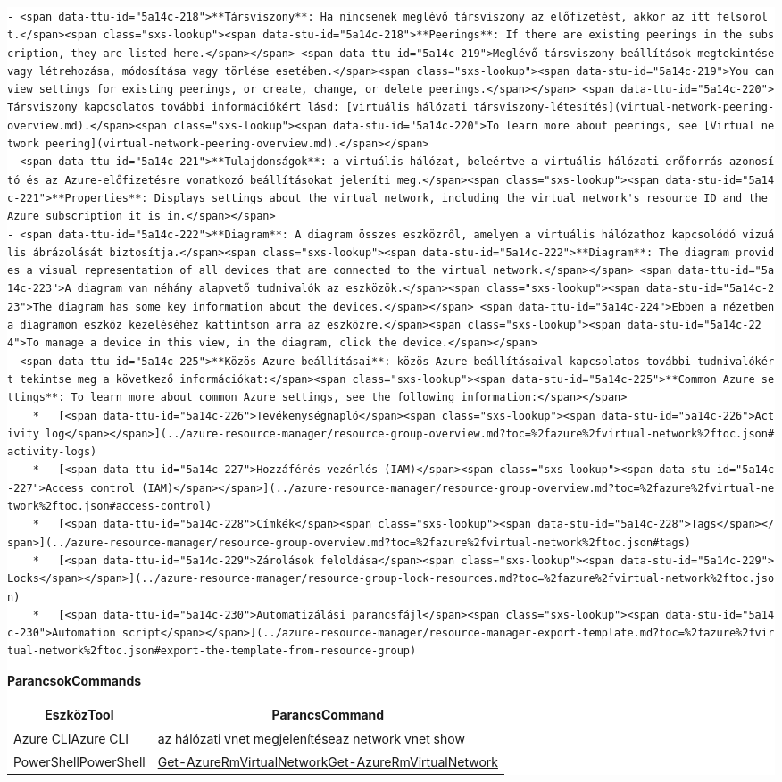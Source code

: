     - <span data-ttu-id="5a14c-218">**Társviszony**: Ha nincsenek meglévő társviszony az előfizetést, akkor az itt felsorolt.</span><span class="sxs-lookup"><span data-stu-id="5a14c-218">**Peerings**: If there are existing peerings in the subscription, they are listed here.</span></span> <span data-ttu-id="5a14c-219">Meglévő társviszony beállítások megtekintése vagy létrehozása, módosítása vagy törlése esetében.</span><span class="sxs-lookup"><span data-stu-id="5a14c-219">You can view settings for existing peerings, or create, change, or delete peerings.</span></span> <span data-ttu-id="5a14c-220">Társviszony kapcsolatos további információkért lásd: [virtuális hálózati társviszony-létesítés](virtual-network-peering-overview.md).</span><span class="sxs-lookup"><span data-stu-id="5a14c-220">To learn more about peerings, see [Virtual network peering](virtual-network-peering-overview.md).</span></span>
    - <span data-ttu-id="5a14c-221">**Tulajdonságok**: a virtuális hálózat, beleértve a virtuális hálózati erőforrás-azonosító és az Azure-előfizetésre vonatkozó beállításokat jeleníti meg.</span><span class="sxs-lookup"><span data-stu-id="5a14c-221">**Properties**: Displays settings about the virtual network, including the virtual network's resource ID and the Azure subscription it is in.</span></span>
    - <span data-ttu-id="5a14c-222">**Diagram**: A diagram összes eszközről, amelyen a virtuális hálózathoz kapcsolódó vizuális ábrázolását biztosítja.</span><span class="sxs-lookup"><span data-stu-id="5a14c-222">**Diagram**: The diagram provides a visual representation of all devices that are connected to the virtual network.</span></span> <span data-ttu-id="5a14c-223">A diagram van néhány alapvető tudnivalók az eszközök.</span><span class="sxs-lookup"><span data-stu-id="5a14c-223">The diagram has some key information about the devices.</span></span> <span data-ttu-id="5a14c-224">Ebben a nézetben a diagramon eszköz kezeléséhez kattintson arra az eszközre.</span><span class="sxs-lookup"><span data-stu-id="5a14c-224">To manage a device in this view, in the diagram, click the device.</span></span>
    - <span data-ttu-id="5a14c-225">**Közös Azure beállításai**: közös Azure beállításaival kapcsolatos további tudnivalókért tekintse meg a következő információkat:</span><span class="sxs-lookup"><span data-stu-id="5a14c-225">**Common Azure settings**: To learn more about common Azure settings, see the following information:</span></span>
        *   [<span data-ttu-id="5a14c-226">Tevékenységnapló</span><span class="sxs-lookup"><span data-stu-id="5a14c-226">Activity log</span></span>](../azure-resource-manager/resource-group-overview.md?toc=%2fazure%2fvirtual-network%2ftoc.json#activity-logs)
        *   [<span data-ttu-id="5a14c-227">Hozzáférés-vezérlés (IAM)</span><span class="sxs-lookup"><span data-stu-id="5a14c-227">Access control (IAM)</span></span>](../azure-resource-manager/resource-group-overview.md?toc=%2fazure%2fvirtual-network%2ftoc.json#access-control)
        *   [<span data-ttu-id="5a14c-228">Címkék</span><span class="sxs-lookup"><span data-stu-id="5a14c-228">Tags</span></span>](../azure-resource-manager/resource-group-overview.md?toc=%2fazure%2fvirtual-network%2ftoc.json#tags)
        *   [<span data-ttu-id="5a14c-229">Zárolások feloldása</span><span class="sxs-lookup"><span data-stu-id="5a14c-229">Locks</span></span>](../azure-resource-manager/resource-group-lock-resources.md?toc=%2fazure%2fvirtual-network%2ftoc.json)
        *   [<span data-ttu-id="5a14c-230">Automatizálási parancsfájl</span><span class="sxs-lookup"><span data-stu-id="5a14c-230">Automation script</span></span>](../azure-resource-manager/resource-manager-export-template.md?toc=%2fazure%2fvirtual-network%2ftoc.json#export-the-template-from-resource-group)

<span data-ttu-id="5a14c-231">**Parancsok**</span><span class="sxs-lookup"><span data-stu-id="5a14c-231">**Commands**</span></span>

|<span data-ttu-id="5a14c-232">Eszköz</span><span class="sxs-lookup"><span data-stu-id="5a14c-232">Tool</span></span>|<span data-ttu-id="5a14c-233">Parancs</span><span class="sxs-lookup"><span data-stu-id="5a14c-233">Command</span></span>|
|---|---|
|<span data-ttu-id="5a14c-234">Azure CLI</span><span class="sxs-lookup"><span data-stu-id="5a14c-234">Azure CLI</span></span>|[<span data-ttu-id="5a14c-235">az hálózati vnet megjelenítése</span><span class="sxs-lookup"><span data-stu-id="5a14c-235">az network vnet show</span></span>](/cli/azure/network/vnet?toc=%2fazure%2fvirtual-network%2ftoc.json#show)|
|<span data-ttu-id="5a14c-236">PowerShell</span><span class="sxs-lookup"><span data-stu-id="5a14c-236">PowerShell</span></span>|[<span data-ttu-id="5a14c-237">Get-AzureRmVirtualNetwork</span><span class="sxs-lookup"><span data-stu-id="5a14c-237">Get-AzureRmVirtualNetwork</span></span>](/powershell/module/azurerm.network/get-azurermvirtualnetwork/?toc=%2fazure%2fvirtual-network%2ftoc.json)|
